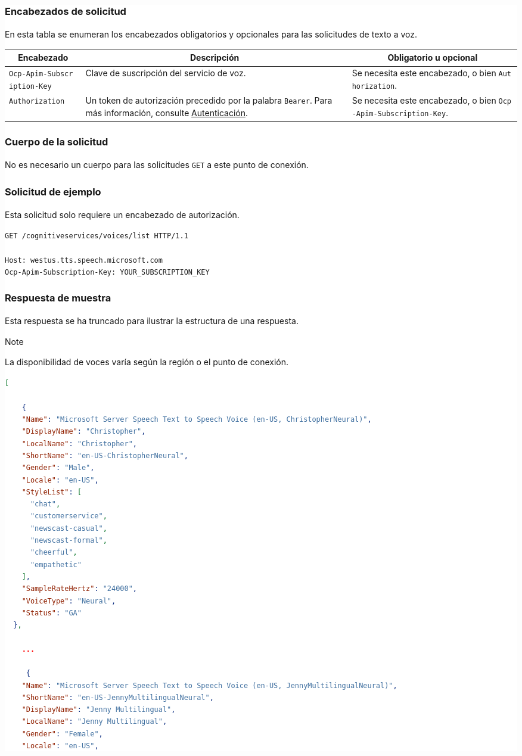 ### <a name="request-headers"></a>Encabezados de solicitud

En esta tabla se enumeran los encabezados obligatorios y opcionales para las solicitudes de texto a voz.

| Encabezado | Descripción | Obligatorio u opcional |
|--------|-------------|---------------------|
| `Ocp-Apim-Subscription-Key` | Clave de suscripción del servicio de voz. | Se necesita este encabezado, o bien `Authorization`. |
| `Authorization` | Un token de autorización precedido por la palabra `Bearer`. Para más información, consulte [Autenticación](#authentication). | Se necesita este encabezado, o bien `Ocp-Apim-Subscription-Key`. |



### <a name="request-body"></a>Cuerpo de la solicitud

No es necesario un cuerpo para las solicitudes `GET` a este punto de conexión.

### <a name="sample-request"></a>Solicitud de ejemplo

Esta solicitud solo requiere un encabezado de autorización.

```http
GET /cognitiveservices/voices/list HTTP/1.1

Host: westus.tts.speech.microsoft.com
Ocp-Apim-Subscription-Key: YOUR_SUBSCRIPTION_KEY
```

### <a name="sample-response"></a>Respuesta de muestra

Esta respuesta se ha truncado para ilustrar la estructura de una respuesta.

> [!NOTE]
> La disponibilidad de voces varía según la región o el punto de conexión.

```json
[

    {
    "Name": "Microsoft Server Speech Text to Speech Voice (en-US, ChristopherNeural)",
    "DisplayName": "Christopher",
    "LocalName": "Christopher",
    "ShortName": "en-US-ChristopherNeural",
    "Gender": "Male",
    "Locale": "en-US",
    "StyleList": [
      "chat",
      "customerservice",
      "newscast-casual",
      "newscast-formal",
      "cheerful",
      "empathetic"
    ],
    "SampleRateHertz": "24000",
    "VoiceType": "Neural",
    "Status": "GA"
  },

    ...

     {
    "Name": "Microsoft Server Speech Text to Speech Voice (en-US, JennyMultilingualNeural)",
    "ShortName": "en-US-JennyMultilingualNeural",
    "DisplayName": "Jenny Multilingual",
    "LocalName": "Jenny Multilingual",
    "Gender": "Female",
    "Locale": "en-US",
```
